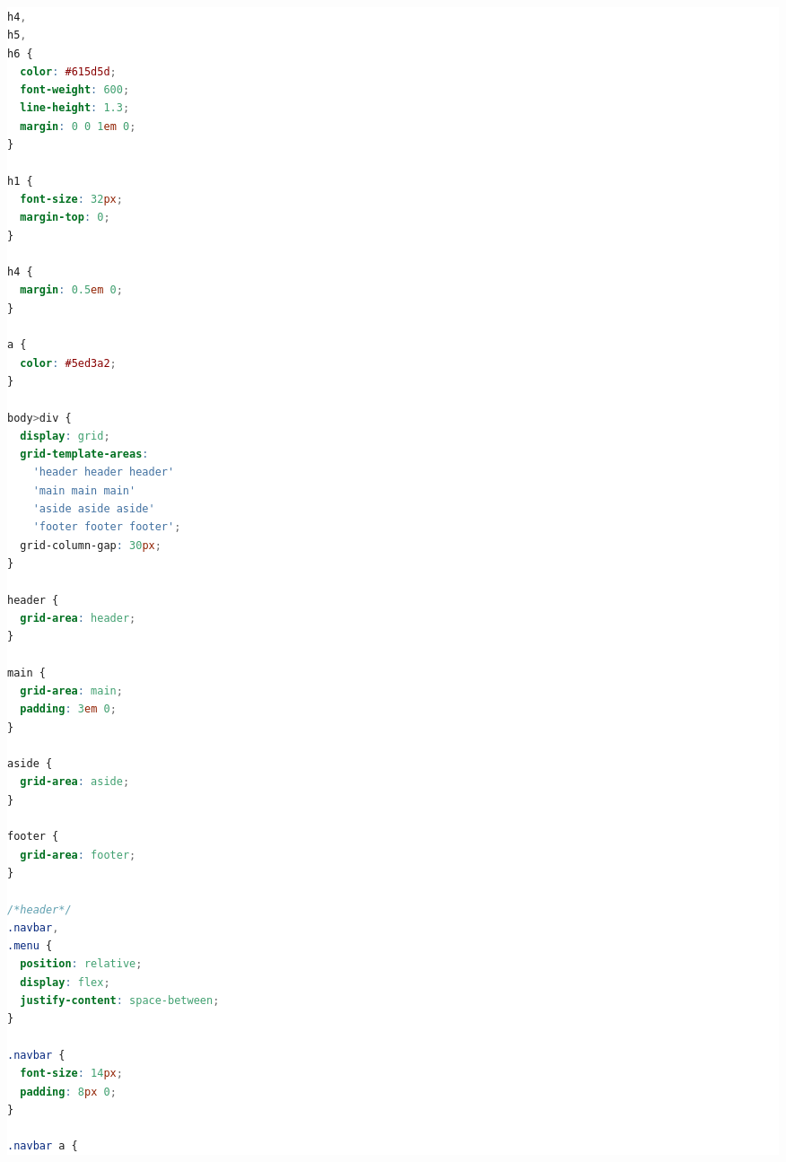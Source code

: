```css
h4,
h5,
h6 {
  color: #615d5d;
  font-weight: 600;
  line-height: 1.3;
  margin: 0 0 1em 0;
}

h1 {
  font-size: 32px;
  margin-top: 0;
}

h4 {
  margin: 0.5em 0;
}

a {
  color: #5ed3a2;
}

body>div {
  display: grid;
  grid-template-areas:
    'header header header'
    'main main main'
    'aside aside aside'
    'footer footer footer';
  grid-column-gap: 30px;
}

header {
  grid-area: header;
}

main {
  grid-area: main;
  padding: 3em 0;
}

aside {
  grid-area: aside;
}

footer {
  grid-area: footer;
}

/*header*/
.navbar,
.menu {
  position: relative;
  display: flex;
  justify-content: space-between;
}

.navbar {
  font-size: 14px;
  padding: 8px 0;
}

.navbar a {
```